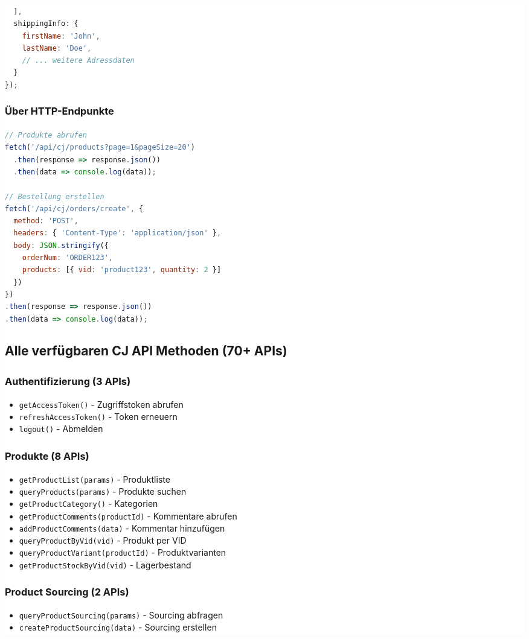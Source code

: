 ```javascript
  ],
  shippingInfo: {
    firstName: 'John',
    lastName: 'Doe',
    // ... weitere Adressdaten
  }
});
```

### Über HTTP-Endpunkte
```javascript
// Produkte abrufen
fetch('/api/cj/products?page=1&pageSize=20')
  .then(response => response.json())
  .then(data => console.log(data));

// Bestellung erstellen
fetch('/api/cj/orders/create', {
  method: 'POST',
  headers: { 'Content-Type': 'application/json' },
  body: JSON.stringify({
    orderNum: 'ORDER123',
    products: [{ vid: 'product123', quantity: 2 }]
  })
})
.then(response => response.json())
.then(data => console.log(data));
```

## Alle verfügbaren CJ API Methoden (70+ APIs)

### Authentifizierung (3 APIs)
- `getAccessToken()` - Zugriffstoken abrufen
- `refreshAccessToken()` - Token erneuern
- `logout()` - Abmelden

### Produkte (8 APIs)
- `getProductList(params)` - Produktliste
- `queryProducts(params)` - Produkte suchen
- `getProductCategory()` - Kategorien
- `getProductComments(productId)` - Kommentare abrufen
- `addProductComments(data)` - Kommentar hinzufügen
- `queryProductByVid(vid)` - Produkt per VID
- `queryProductVariant(productId)` - Produktvarianten
- `getProductStockByVid(vid)` - Lagerbestand

### Product Sourcing (2 APIs)
- `queryProductSourcing(params)` - Sourcing abfragen
- `createProductSourcing(data)` - Sourcing erstellen
